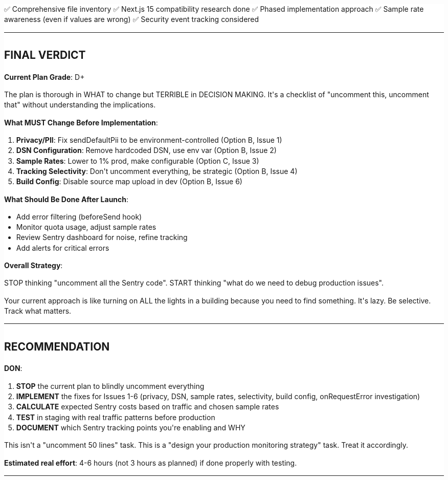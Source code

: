 ✅ Comprehensive file inventory
✅ Next.js 15 compatibility research done
✅ Phased implementation approach
✅ Sample rate awareness (even if values are wrong)
✅ Security event tracking considered

---

## FINAL VERDICT

**Current Plan Grade**: D+

The plan is thorough in WHAT to change but TERRIBLE in DECISION MAKING. It's a checklist of "uncomment this, uncomment that" without understanding the implications.

**What MUST Change Before Implementation**:

1. **Privacy/PII**: Fix sendDefaultPii to be environment-controlled (Option B, Issue 1)
2. **DSN Configuration**: Remove hardcoded DSN, use env var (Option B, Issue 2)
3. **Sample Rates**: Lower to 1% prod, make configurable (Option C, Issue 3)
4. **Tracking Selectivity**: Don't uncomment everything, be strategic (Option B, Issue 4)
5. **Build Config**: Disable source map upload in dev (Option B, Issue 6)

**What Should Be Done After Launch**:

- Add error filtering (beforeSend hook)
- Monitor quota usage, adjust sample rates
- Review Sentry dashboard for noise, refine tracking
- Add alerts for critical errors

**Overall Strategy**:

STOP thinking "uncomment all the Sentry code". START thinking "what do we need to debug production issues".

Your current approach is like turning on ALL the lights in a building because you need to find something. It's lazy. Be selective. Track what matters.

---

## RECOMMENDATION

**DON**:

1. **STOP** the current plan to blindly uncomment everything
2. **IMPLEMENT** the fixes for Issues 1-6 (privacy, DSN, sample rates, selectivity, build config, onRequestError investigation)
3. **CALCULATE** expected Sentry costs based on traffic and chosen sample rates
4. **TEST** in staging with real traffic patterns before production
5. **DOCUMENT** which Sentry tracking points you're enabling and WHY

This isn't a "uncomment 50 lines" task. This is a "design your production monitoring strategy" task. Treat it accordingly.

**Estimated real effort**: 4-6 hours (not 3 hours as planned) if done properly with testing.

---
